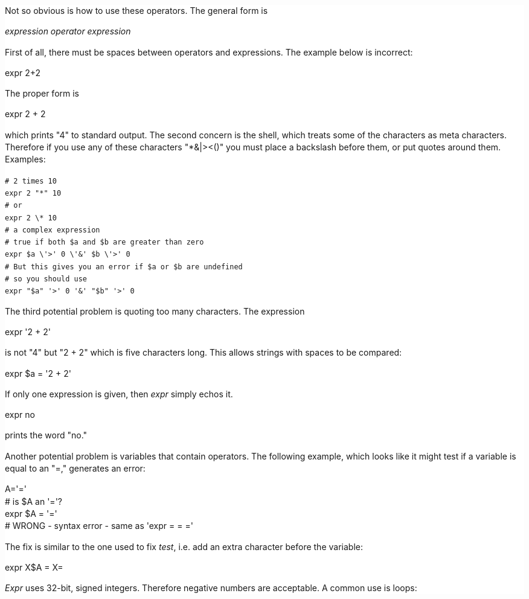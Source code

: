 Not so obvious is how to use these operators. The general form is

*expression operator expression*  

First of all, there must be spaces between operators and expressions. The example below is incorrect:

expr 2+2  

The proper form is

expr 2 + 2  

which prints "4" to standard output. The second concern is the shell, which treats some of the characters as meta characters. Therefore if you use any of these characters "\*&|><()" you must place a backslash before them, or put quotes around them. Examples:

```
# 2 times 10
expr 2 "*" 10
# or
expr 2 \* 10
# a complex expression
# true if both $a and $b are greater than zero
expr $a \'>' 0 \'&' $b \'>' 0
# But this gives you an error if $a or $b are undefined
# so you should use
expr "$a" '>' 0 '&' "$b" '>' 0
```

The third potential problem is quoting too many characters. The expression

expr '2 + 2'  

is not "4" but "2 + 2" which is five characters long. This allows strings with spaces to be compared:

expr $a = '2 + 2'  

If only one expression is given, then *expr* simply echos it.

expr no  

prints the word "no."

Another potential problem is variables that contain operators. The following example, which looks like it might test if a variable is equal to an "=," generates an error:

A='='  
\# is $A an '='?  
expr $A = '='  
\# WRONG - syntax error - same as 'expr = = ='  

The fix is similar to the one used to fix *test*, i.e. add an extra character before the variable:

expr X$A = X=  

*Expr* uses 32-bit, signed integers. Therefore negative numbers are acceptable. A common use is loops:
